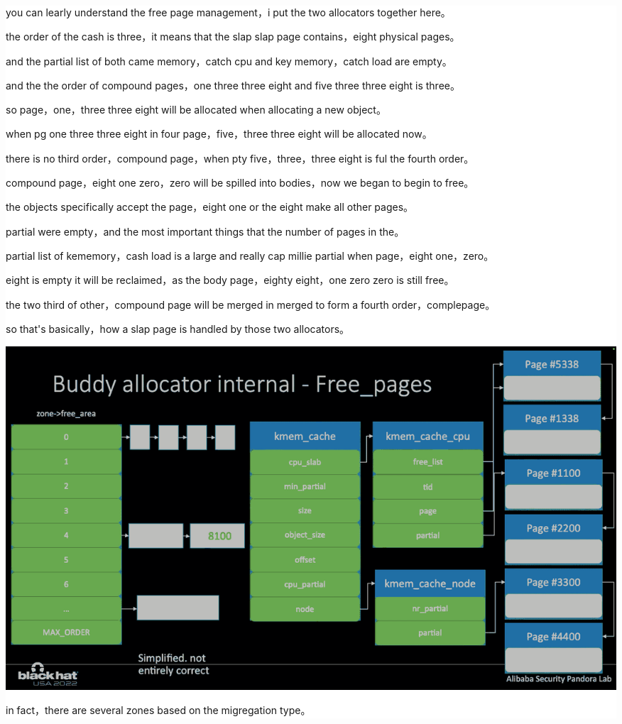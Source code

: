 you can learly understand the free page management，i put the two allocators together here。

the order of the cash is three，it means that the slap slap page contains，eight physical pages。

and the partial list of both came memory，catch cpu and key memory，catch load are empty。

and the the order of compound pages，one three three eight and five three three eight is three。

so page，one，three three eight will be allocated when allocating a new object。

when pg one three three eight in four page，five，three three eight will be allocated now。

there is no third order，compound page，when pty five，three，three eight is ful the fourth order。

compound page，eight one zero，zero will be spilled into bodies，now we began to begin to free。

the objects specifically accept the page，eight one or the eight make all other pages。

partial were empty，and the most important things that the number of pages in the。

partial list of kememory，cash load is a large and really cap millie partial when page，eight one，zero。

eight is empty it will be reclaimed，as the body page，eighty eight，one zero zero is still free。

the two third of other，compound page will be merged in merged to form a fourth order，complepage。

so that's basically，how a slap page is handled by those two allocators。



![](img/6e7b9a548228ed94128344a01818d1ff_30.png)

in fact，there are several zones based on the migregation type。
